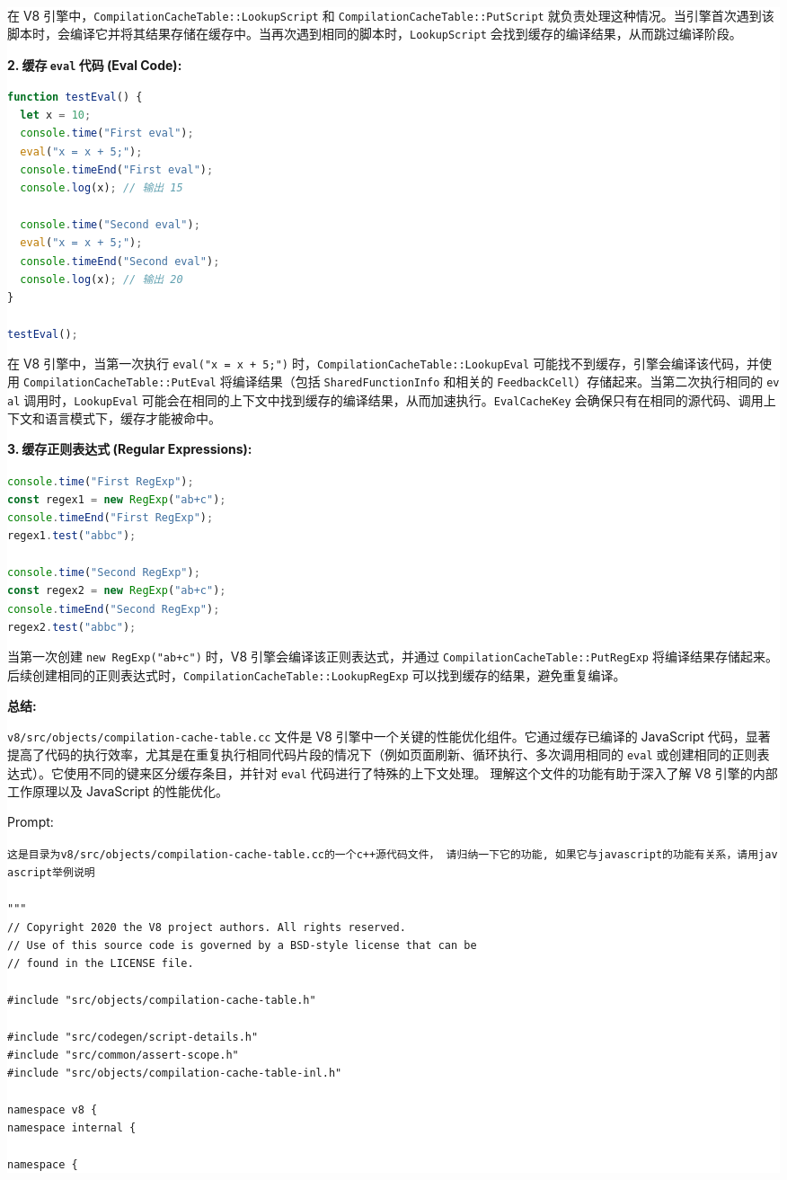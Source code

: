 在 V8 引擎中，`CompilationCacheTable::LookupScript` 和 `CompilationCacheTable::PutScript` 就负责处理这种情况。当引擎首次遇到该脚本时，会编译它并将其结果存储在缓存中。当再次遇到相同的脚本时，`LookupScript` 会找到缓存的编译结果，从而跳过编译阶段。

**2. 缓存 `eval` 代码 (Eval Code):**

```javascript
function testEval() {
  let x = 10;
  console.time("First eval");
  eval("x = x + 5;");
  console.timeEnd("First eval");
  console.log(x); // 输出 15

  console.time("Second eval");
  eval("x = x + 5;");
  console.timeEnd("Second eval");
  console.log(x); // 输出 20
}

testEval();
```

在 V8 引擎中，当第一次执行 `eval("x = x + 5;")` 时，`CompilationCacheTable::LookupEval` 可能找不到缓存，引擎会编译该代码，并使用 `CompilationCacheTable::PutEval` 将编译结果（包括 `SharedFunctionInfo` 和相关的 `FeedbackCell`）存储起来。当第二次执行相同的 `eval` 调用时，`LookupEval` 可能会在相同的上下文中找到缓存的编译结果，从而加速执行。`EvalCacheKey` 会确保只有在相同的源代码、调用上下文和语言模式下，缓存才能被命中。

**3. 缓存正则表达式 (Regular Expressions):**

```javascript
console.time("First RegExp");
const regex1 = new RegExp("ab+c");
console.timeEnd("First RegExp");
regex1.test("abbc");

console.time("Second RegExp");
const regex2 = new RegExp("ab+c");
console.timeEnd("Second RegExp");
regex2.test("abbc");
```

当第一次创建 `new RegExp("ab+c")` 时，V8 引擎会编译该正则表达式，并通过 `CompilationCacheTable::PutRegExp` 将编译结果存储起来。后续创建相同的正则表达式时，`CompilationCacheTable::LookupRegExp` 可以找到缓存的结果，避免重复编译。

**总结:**

`v8/src/objects/compilation-cache-table.cc` 文件是 V8 引擎中一个关键的性能优化组件。它通过缓存已编译的 JavaScript 代码，显著提高了代码的执行效率，尤其是在重复执行相同代码片段的情况下（例如页面刷新、循环执行、多次调用相同的 `eval` 或创建相同的正则表达式）。它使用不同的键来区分缓存条目，并针对 `eval` 代码进行了特殊的上下文处理。 理解这个文件的功能有助于深入了解 V8 引擎的内部工作原理以及 JavaScript 的性能优化。

Prompt: 
```
这是目录为v8/src/objects/compilation-cache-table.cc的一个c++源代码文件， 请归纳一下它的功能, 如果它与javascript的功能有关系，请用javascript举例说明

"""
// Copyright 2020 the V8 project authors. All rights reserved.
// Use of this source code is governed by a BSD-style license that can be
// found in the LICENSE file.

#include "src/objects/compilation-cache-table.h"

#include "src/codegen/script-details.h"
#include "src/common/assert-scope.h"
#include "src/objects/compilation-cache-table-inl.h"

namespace v8 {
namespace internal {

namespace {
```